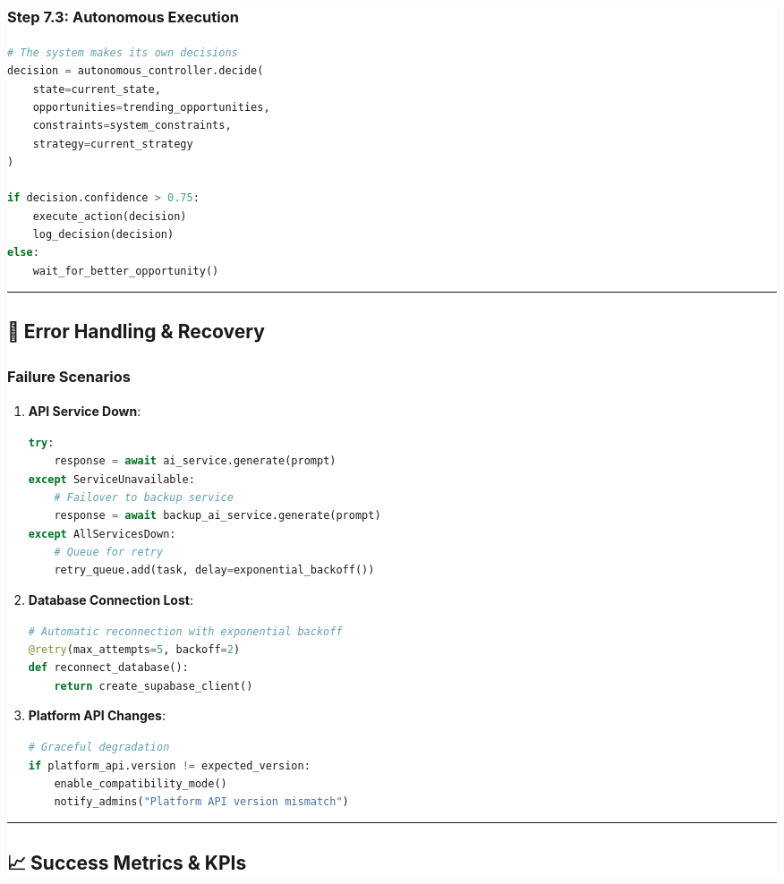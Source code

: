 ### Step 7.3: Autonomous Execution
```python
# The system makes its own decisions
decision = autonomous_controller.decide(
    state=current_state,
    opportunities=trending_opportunities,
    constraints=system_constraints,
    strategy=current_strategy
)

if decision.confidence > 0.75:
    execute_action(decision)
    log_decision(decision)
else:
    wait_for_better_opportunity()
```

---

## 🚨 Error Handling & Recovery

### Failure Scenarios
1. **API Service Down**:
   ```python
   try:
       response = await ai_service.generate(prompt)
   except ServiceUnavailable:
       # Failover to backup service
       response = await backup_ai_service.generate(prompt)
   except AllServicesDown:
       # Queue for retry
       retry_queue.add(task, delay=exponential_backoff())
   ```

2. **Database Connection Lost**:
   ```python
   # Automatic reconnection with exponential backoff
   @retry(max_attempts=5, backoff=2)
   def reconnect_database():
       return create_supabase_client()
   ```

3. **Platform API Changes**:
   ```python
   # Graceful degradation
   if platform_api.version != expected_version:
       enable_compatibility_mode()
       notify_admins("Platform API version mismatch")
   ```

---

## 📈 Success Metrics & KPIs
